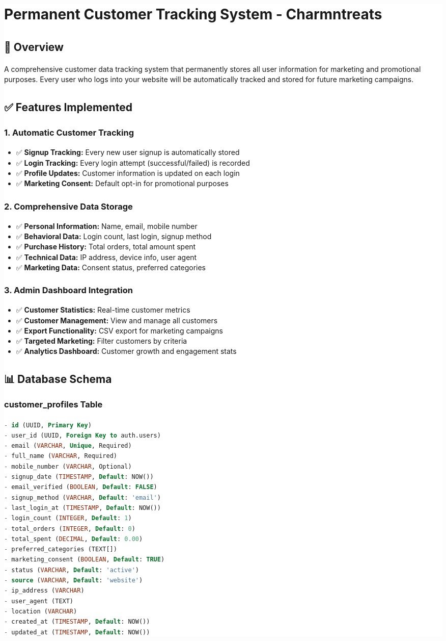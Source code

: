 # Permanent Customer Tracking System - Charmntreats

## 🎯 Overview

A comprehensive customer data tracking system that permanently stores all user information for marketing and promotional purposes. Every user who logs into your website will be automatically tracked and stored for future marketing campaigns.

## ✅ Features Implemented

### 1. **Automatic Customer Tracking**
- ✅ **Signup Tracking:** Every new user signup is automatically stored
- ✅ **Login Tracking:** Every login attempt (successful/failed) is recorded
- ✅ **Profile Updates:** Customer information is updated on each login
- ✅ **Marketing Consent:** Default opt-in for promotional purposes

### 2. **Comprehensive Data Storage**
- ✅ **Personal Information:** Name, email, mobile number
- ✅ **Behavioral Data:** Login count, last login, signup method
- ✅ **Purchase History:** Total orders, total amount spent
- ✅ **Technical Data:** IP address, device info, user agent
- ✅ **Marketing Data:** Consent status, preferred categories

### 3. **Admin Dashboard Integration**
- ✅ **Customer Statistics:** Real-time customer metrics
- ✅ **Customer Management:** View and manage all customers
- ✅ **Export Functionality:** CSV export for marketing campaigns
- ✅ **Targeted Marketing:** Filter customers by criteria
- ✅ **Analytics Dashboard:** Customer growth and engagement stats

## 📊 Database Schema

### **customer_profiles** Table
```sql
- id (UUID, Primary Key)
- user_id (UUID, Foreign Key to auth.users)
- email (VARCHAR, Unique, Required)
- full_name (VARCHAR, Required)
- mobile_number (VARCHAR, Optional)
- signup_date (TIMESTAMP, Default: NOW())
- email_verified (BOOLEAN, Default: FALSE)
- signup_method (VARCHAR, Default: 'email')
- last_login_at (TIMESTAMP, Default: NOW())
- login_count (INTEGER, Default: 1)
- total_orders (INTEGER, Default: 0)
- total_spent (DECIMAL, Default: 0.00)
- preferred_categories (TEXT[])
- marketing_consent (BOOLEAN, Default: TRUE)
- status (VARCHAR, Default: 'active')
- source (VARCHAR, Default: 'website')
- ip_address (VARCHAR)
- user_agent (TEXT)
- location (VARCHAR)
- created_at (TIMESTAMP, Default: NOW())
- updated_at (TIMESTAMP, Default: NOW())
```
